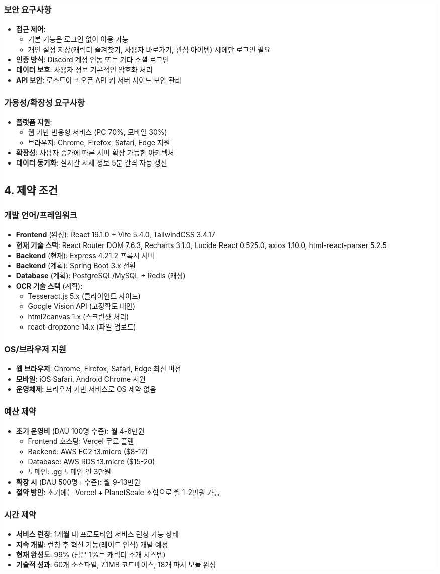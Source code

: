 ### 보안 요구사항
- **접근 제어**: 
  - 기본 기능은 로그인 없이 이용 가능
  - 개인 설정 저장(캐릭터 즐겨찾기, 사용자 바로가기, 관심 아이템) 시에만 로그인 필요
- **인증 방식**: Discord 계정 연동 또는 기타 소셜 로그인
- **데이터 보호**: 사용자 정보 기본적인 암호화 처리
- **API 보안**: 로스트아크 오픈 API 키 서버 사이드 보안 관리

### 가용성/확장성 요구사항
- **플랫폼 지원**: 
  - 웹 기반 반응형 서비스 (PC 70%, 모바일 30%)
  - 브라우저: Chrome, Firefox, Safari, Edge 지원
- **확장성**: 사용자 증가에 따른 서버 확장 가능한 아키텍처
- **데이터 동기화**: 실시간 시세 정보 5분 간격 자동 갱신

## 4. 제약 조건

### 개발 언어/프레임워크
- **Frontend** (완성): React 19.1.0 + Vite 5.4.0, TailwindCSS 3.4.17
- **현재 기술 스택**: React Router DOM 7.6.3, Recharts 3.1.0, Lucide React 0.525.0, axios 1.10.0, html-react-parser 5.2.5
- **Backend** (현재): Express 4.21.2 프록시 서버
- **Backend** (계획): Spring Boot 3.x 전환
- **Database** (계획): PostgreSQL/MySQL + Redis (캐싱)
- **OCR 기술 스택** (계획): 
  - Tesseract.js 5.x (클라이언트 사이드)
  - Google Vision API (고정확도 대안)
  - html2canvas 1.x (스크린샷 처리)
  - react-dropzone 14.x (파일 업로드)

### OS/브라우저 지원
- **웹 브라우저**: Chrome, Firefox, Safari, Edge 최신 버전
- **모바일**: iOS Safari, Android Chrome 지원
- **운영체제**: 브라우저 기반 서비스로 OS 제약 없음

### 예산 제약
- **초기 운영비** (DAU 100명 수준): 월 4-6만원
  - Frontend 호스팅: Vercel 무료 플랜
  - Backend: AWS EC2 t3.micro ($8-12)
  - Database: AWS RDS t3.micro ($15-20)
  - 도메인: .gg 도메인 연 3만원
- **확장 시** (DAU 500명+ 수준): 월 9-13만원
- **절약 방안**: 초기에는 Vercel + PlanetScale 조합으로 월 1-2만원 가능

### 시간 제약
- **서비스 런칭**: 1개월 내 프로토타입 서비스 런칭 가능 상태
- **지속 개발**: 런칭 후 혁신 기능(레이드 인식) 개발 예정
- **현재 완성도**: 99% (남은 1%는 캐릭터 소개 시스템)
- **기술적 성과**: 60개 소스파일, 7.1MB 코드베이스, 18개 파서 모듈 완성
